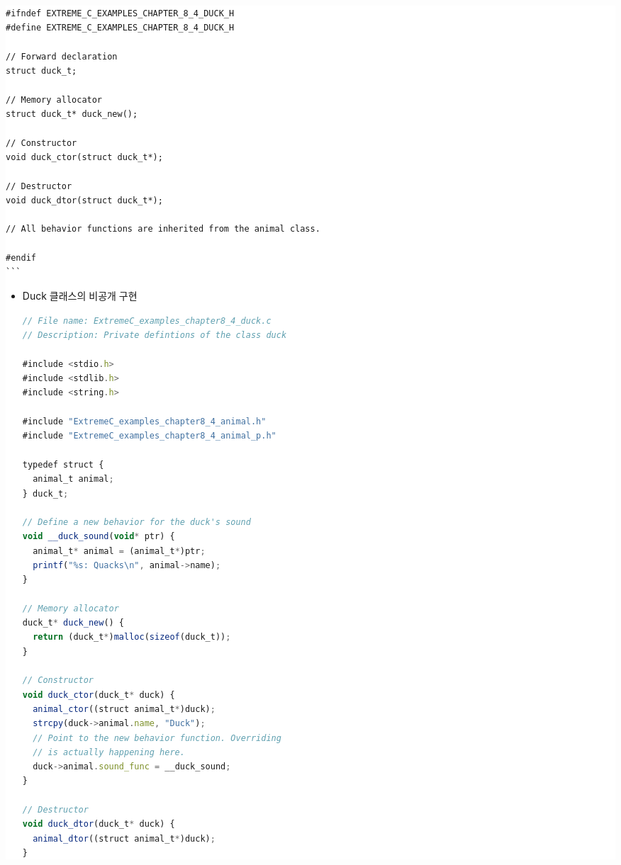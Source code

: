     #ifndef EXTREME_C_EXAMPLES_CHAPTER_8_4_DUCK_H
    #define EXTREME_C_EXAMPLES_CHAPTER_8_4_DUCK_H

    // Forward declaration
    struct duck_t;

    // Memory allocator
    struct duck_t* duck_new();

    // Constructor
    void duck_ctor(struct duck_t*);

    // Destructor
    void duck_dtor(struct duck_t*);

    // All behavior functions are inherited from the animal class.

    #endif
    ```

  - Duck 클래스의 비공개 구현

    ```jsx
    // File name: ExtremeC_examples_chapter8_4_duck.c
    // Description: Private defintions of the class duck

    #include <stdio.h>
    #include <stdlib.h>
    #include <string.h>

    #include "ExtremeC_examples_chapter8_4_animal.h"
    #include "ExtremeC_examples_chapter8_4_animal_p.h"

    typedef struct {
      animal_t animal;
    } duck_t;

    // Define a new behavior for the duck's sound
    void __duck_sound(void* ptr) {
      animal_t* animal = (animal_t*)ptr;
      printf("%s: Quacks\n", animal->name);
    }

    // Memory allocator
    duck_t* duck_new() {
      return (duck_t*)malloc(sizeof(duck_t));
    }

    // Constructor
    void duck_ctor(duck_t* duck) {
      animal_ctor((struct animal_t*)duck);
      strcpy(duck->animal.name, "Duck");
      // Point to the new behavior function. Overriding
      // is actually happening here.
      duck->animal.sound_func = __duck_sound;
    }

    // Destructor
    void duck_dtor(duck_t* duck) {
      animal_dtor((struct animal_t*)duck);
    }
    ```
